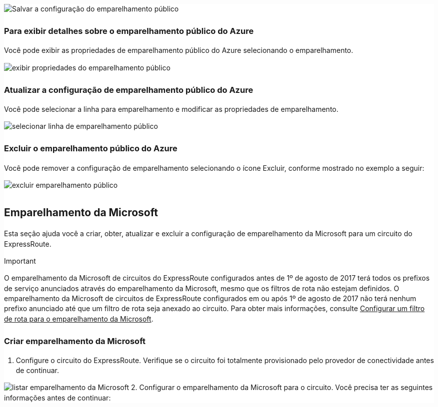   ![Salvar a configuração do emparelhamento público](./media/expressroute-howto-routing-portal-resource-manager/rpublic3.png)

### <a name="to-view-azure-public-peering-details"></a>Para exibir detalhes sobre o emparelhamento público do Azure

Você pode exibir as propriedades de emparelhamento público do Azure selecionando o emparelhamento.

![exibir propriedades do emparelhamento público](./media/expressroute-howto-routing-portal-resource-manager/rpublic3.png)

### <a name="to-update-azure-public-peering-configuration"></a>Atualizar a configuração de emparelhamento público do Azure

Você pode selecionar a linha para emparelhamento e modificar as propriedades de emparelhamento.

![selecionar linha de emparelhamento público](./media/expressroute-howto-routing-portal-resource-manager/rpublic2.png)

### <a name="to-delete-azure-public-peering"></a>Excluir o emparelhamento público do Azure

Você pode remover a configuração de emparelhamento selecionando o ícone Excluir, conforme mostrado no exemplo a seguir:

![excluir emparelhamento público](./media/expressroute-howto-routing-portal-resource-manager/rpublic4.png)

## <a name="microsoft-peering"></a>Emparelhamento da Microsoft

Esta seção ajuda você a criar, obter, atualizar e excluir a configuração de emparelhamento da Microsoft para um circuito do ExpressRoute.

> [!IMPORTANT]
> O emparelhamento da Microsoft de circuitos do ExpressRoute configurados antes de 1º de agosto de 2017 terá todos os prefixos de serviço anunciados através do emparelhamento da Microsoft, mesmo que os filtros de rota não estejam definidos. O emparelhamento da Microsoft de circuitos de ExpressRoute configurados em ou após 1º de agosto de 2017 não terá nenhum prefixo anunciado até que um filtro de rota seja anexado ao circuito. Para obter mais informações, consulte [Configurar um filtro de rota para o emparelhamento da Microsoft](how-to-routefilter-powershell.md).
> 
> 

### <a name="to-create-microsoft-peering"></a>Criar emparelhamento da Microsoft

1. Configure o circuito do ExpressRoute. Verifique se o circuito foi totalmente provisionado pelo provedor de conectividade antes de continuar.

  ![listar emparelhamento da Microsoft](./media/expressroute-howto-routing-portal-resource-manager/listprovisioned.png)
2. Configurar o emparelhamento da Microsoft para o circuito. Você precisa ter as seguintes informações antes de continuar:
